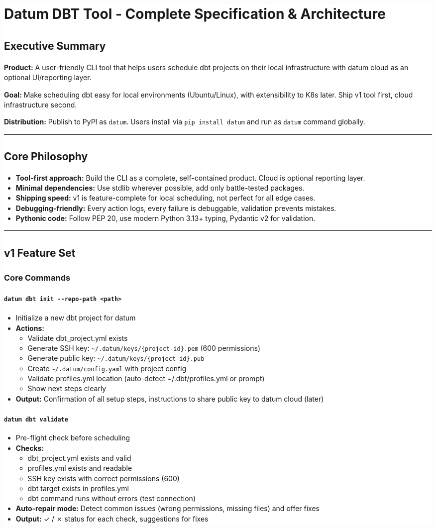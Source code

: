 # Datum DBT Tool - Complete Specification & Architecture

## Executive Summary

**Product:** A user-friendly CLI tool that helps users schedule dbt projects on their local infrastructure with datum cloud as an optional UI/reporting layer.

**Goal:** Make scheduling dbt easy for local environments (Ubuntu/Linux), with extensibility to K8s later. Ship v1 tool first, cloud infrastructure second.

**Distribution:** Publish to PyPI as `datum`. Users install via `pip install datum` and run as `datum` command globally.

---

## Core Philosophy

- **Tool-first approach:** Build the CLI as a complete, self-contained product. Cloud is optional reporting layer.
- **Minimal dependencies:** Use stdlib wherever possible, add only battle-tested packages.
- **Shipping speed:** v1 is feature-complete for local scheduling, not perfect for all edge cases.
- **Debugging-friendly:** Every action logs, every failure is debuggable, validation prevents mistakes.
- **Pythonic code:** Follow PEP 20, use modern Python 3.13+ typing, Pydantic v2 for validation.

---

## v1 Feature Set

### Core Commands

#### `datum dbt init --repo-path <path>`
- Initialize a new dbt project for datum
- **Actions:**
  - Validate dbt_project.yml exists
  - Generate SSH key: `~/.datum/keys/{project-id}.pem` (600 permissions)
  - Generate public key: `~/.datum/keys/{project-id}.pub`
  - Create `~/.datum/config.yaml` with project config
  - Validate profiles.yml location (auto-detect ~/.dbt/profiles.yml or prompt)
  - Show next steps clearly
- **Output:** Confirmation of all setup steps, instructions to share public key to datum cloud (later)

#### `datum dbt validate`
- Pre-flight check before scheduling
- **Checks:**
  - dbt_project.yml exists and valid
  - profiles.yml exists and readable
  - SSH key exists with correct permissions (600)
  - dbt target exists in profiles.yml
  - dbt command runs without errors (test connection)
- **Auto-repair mode:** Detect common issues (wrong permissions, missing files) and offer fixes
- **Output:** ✓ / ✗ status for each check, suggestions for fixes
